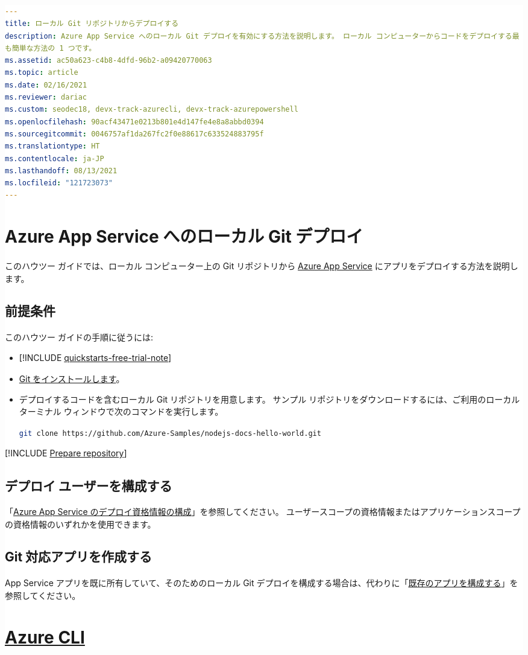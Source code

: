 ```yaml
---
title: ローカル Git リポジトリからデプロイする
description: Azure App Service へのローカル Git デプロイを有効にする方法を説明します。 ローカル コンピューターからコードをデプロイする最も簡単な方法の 1 つです。
ms.assetid: ac50a623-c4b8-4dfd-96b2-a09420770063
ms.topic: article
ms.date: 02/16/2021
ms.reviewer: dariac
ms.custom: seodec18, devx-track-azurecli, devx-track-azurepowershell
ms.openlocfilehash: 90acf43471e0213b801e4d147fe4e8a8abbd0394
ms.sourcegitcommit: 0046757af1da267fc2f0e88617c633524883795f
ms.translationtype: HT
ms.contentlocale: ja-JP
ms.lasthandoff: 08/13/2021
ms.locfileid: "121723073"
---
```

# <a name="local-git-deployment-to-azure-app-service"></a>Azure App Service へのローカル Git デプロイ

このハウツー ガイドでは、ローカル コンピューター上の Git リポジトリから [Azure App Service](overview.md) にアプリをデプロイする方法を説明します。

## <a name="prerequisites"></a>前提条件

このハウツー ガイドの手順に従うには:

- [!INCLUDE [quickstarts-free-trial-note](../../includes/quickstarts-free-trial-note.md)]
  
- [Git をインストールします](https://www.git-scm.com/downloads)。

- デプロイするコードを含むローカル Git リポジトリを用意します。 サンプル リポジトリをダウンロードするには、ご利用のローカル ターミナル ウィンドウで次のコマンドを実行します。
  
  ```bash
  git clone https://github.com/Azure-Samples/nodejs-docs-hello-world.git
  ```

[!INCLUDE [Prepare repository](../../includes/app-service-deploy-prepare-repo.md)]

## <a name="configure-a-deployment-user"></a>デプロイ ユーザーを構成する

「[Azure App Service のデプロイ資格情報の構成](deploy-configure-credentials.md)」を参照してください。 ユーザースコープの資格情報またはアプリケーションスコープの資格情報のいずれかを使用できます。

## <a name="create-a-git-enabled-app"></a>Git 対応アプリを作成する

App Service アプリを既に所有していて、そのためのローカル Git デプロイを構成する場合は、代わりに「[既存のアプリを構成する](#configure-an-existing-app)」を参照してください。

# <a name="azure-cli"></a>[Azure CLI](#tab/cli)
